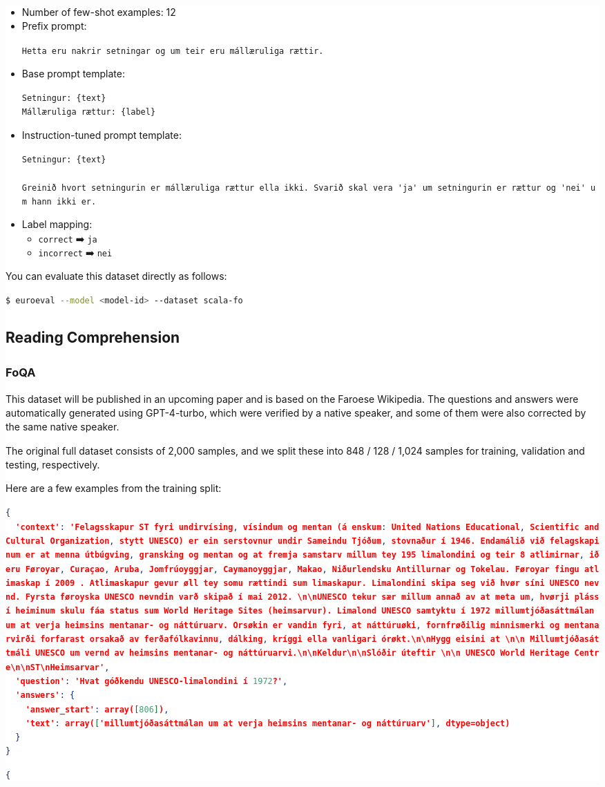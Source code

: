 - Number of few-shot examples: 12
- Prefix prompt:
  ```
  Hetta eru nakrir setningar og um teir eru mállæruliga rættir.
  ```
- Base prompt template:
  ```
  Setningur: {text}
  Mállæruliga rættur: {label}
  ```
- Instruction-tuned prompt template:
  ```
  Setningur: {text}

  Greinið hvort setningurin er mállæruliga rættur ella ikki. Svarið skal vera 'ja' um setningurin er rættur og 'nei' um hann ikki er.
  ```
- Label mapping:
    - `correct` ➡️ `ja`
    - `incorrect` ➡️ `nei`

You can evaluate this dataset directly as follows:

```bash
$ euroeval --model <model-id> --dataset scala-fo
```


## Reading Comprehension

### FoQA

This dataset will be published in an upcoming paper and is based on the Faroese
Wikipedia. The questions and answers were automatically generated using GPT-4-turbo,
which were verified by a native speaker, and some of them were also corrected by the
same native speaker.

The original full dataset consists of 2,000 samples, and we split these into 848 / 128 /
1,024 samples for training, validation and testing, respectively.

Here are a few examples from the training split:

```json
{
  'context': 'Felagsskapur ST fyri undirvísing, vísindum og mentan (á enskum: United Nations Educational, Scientific and Cultural Organization, stytt UNESCO) er ein serstovnur undir Sameindu Tjóðum, stovnaður í 1946. Endamálið við felagskapinum er at menna útbúgving, gransking og mentan og at fremja samstarv millum tey 195 limalondini og teir 8 atlimirnar, ið eru Føroyar, Curaçao, Aruba, Jomfrúoyggjar, Caymanoyggjar, Makao, Niðurlendsku Antillurnar og Tokelau. Føroyar fingu atlimaskap í 2009 . Atlimaskapur gevur øll tey somu rættindi sum limaskapur. Limalondini skipa seg við hvør síni UNESCO nevnd. Fyrsta føroyska UNESCO nevndin varð skipað í mai 2012. \n\nUNESCO tekur sær millum annað av at meta um, hvørji pláss í heiminum skulu fáa status sum World Heritage Sites (heimsarvur). Limalond UNESCO samtyktu í 1972 millumtjóðasáttmálan um at verja heimsins mentanar- og náttúruarv. Orsøkin er vandin fyri, at náttúruøki, fornfrøðilig minnismerki og mentanarvirði forfarast orsakað av ferðafólkavinnu, dálking, kríggi ella vanligari órøkt.\n\nHygg eisini at \n\n Millumtjóðasáttmáli UNESCO um vernd av heimsins mentanar- og náttúruarvi.\n\nKeldur\n\nSlóðir úteftir \n\n UNESCO World Heritage Centre\n\nST\nHeimsarvar',
  'question': 'Hvat góðkendu UNESCO-limalondini í 1972?',
  'answers': {
    'answer_start': array([806]),
    'text': array(['millumtjóðasáttmálan um at verja heimsins mentanar- og náttúruarv'], dtype=object)
  }
}
```
```json
{
```